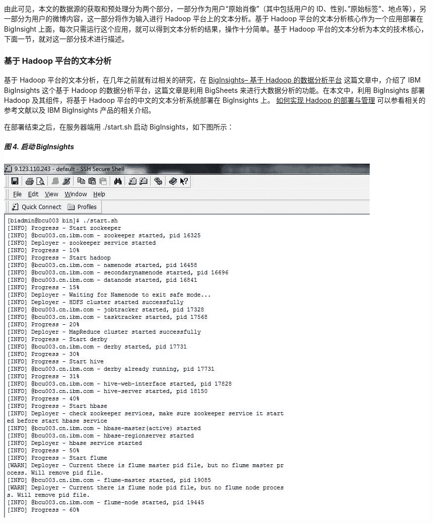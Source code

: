由此可见，本文的数据源的获取和预处理分为两个部分，一部分作为用户“原始肖像”（其中包括用户的 ID、性别、”原始标签”、地点等），另一部分为用户的微博内容，这一部分将作为输入进行 Hadoop 平台上的文本分析。基于 Hadoop 平台的文本分析核心作为一个应用部署在 BigInsight 上面，每次只需运行这个应用，就可以得到文本分析的结果，操作十分简单。基于 Hadoop 平台的文本分析为本文的技术核心，下面一节，就对这一部分技术进行描述。

### 基于 Hadoop 平台的文本分析

基于 Hadoop 平台的文本分析，在几年之前就有过相关的研究，在 [BigInsights– 基于 Hadoop 的数据分析平台](http://www.ibm.com/developerworks/cn/data/library/techarticle/dm-1108lisd/#links) 这篇文章中，介绍了 IBM BigInsights 这个基于 Hadoop 的数据分析平台，这篇文章是利用 BigSheets 来进行大数据分析的功能。在本文中，利用 BigInsights 部署 Hadoop 及其组件，将基于 Hadoop 平台的中文的文本分析系统部署在 BigInsights 上。 [如何实现 Hadoop 的部署与管理](http://www.ibm.com/developerworks/cn/data/library/techarticle/dm-1109wangxj/) 可以参看相关的参考文献以及 IBM BigInsights 产品的相关介绍。

在部署结束之后，在服务器端用 ./start.sh 启动 BigInsights，如下图所示：

##### 图 4\. 启动 BigInsights

![图 4\. 启动 BigInsights：](img/fb4ddd8cb7888c0de34da21e095a27d6.png)
